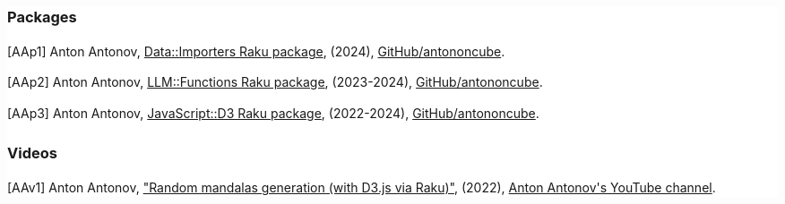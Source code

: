 ### Packages

[AAp1] Anton Antonov,
[Data::Importers Raku package](https://github.com/antononcube/Raku-Data-Importers),
(2024),
[GitHub/antononcube](https://github.com/antononcube).

[AAp2] Anton Antonov,
[LLM::Functions Raku package](https://github.com/antononcube/Raku-LLM-Functions),
(2023-2024),
[GitHub/antononcube](https://github.com/antononcube).

[AAp3] Anton Antonov,
[JavaScript::D3 Raku package](https://github.com/antononcube/Raku-JavaScript-D3),
(2022-2024),
[GitHub/antononcube](https://github.com/antononcube).

### Videos

[AAv1] Anton Antonov,
["Random mandalas generation (with D3.js via Raku)"](https://youtu.be/THNnofZEAn4),
(2022),
[Anton Antonov's YouTube channel](https://www.youtube.com/@AAA4prediction).
